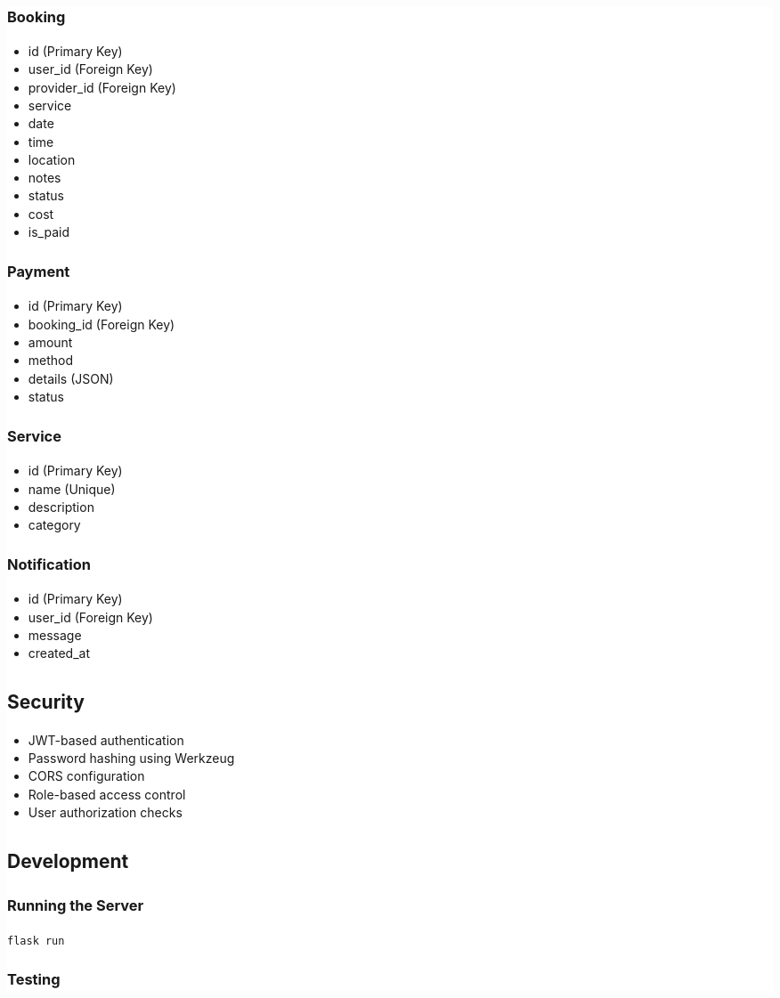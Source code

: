 ### Booking
- id (Primary Key)
- user_id (Foreign Key)
- provider_id (Foreign Key)
- service
- date
- time
- location
- notes
- status
- cost
- is_paid

### Payment
- id (Primary Key)
- booking_id (Foreign Key)
- amount
- method
- details (JSON)
- status

### Service
- id (Primary Key)
- name (Unique)
- description
- category

### Notification
- id (Primary Key)
- user_id (Foreign Key)
- message
- created_at

## Security

- JWT-based authentication
- Password hashing using Werkzeug
- CORS configuration
- Role-based access control
- User authorization checks

## Development

### Running the Server

```bash
flask run
```

### Testing
